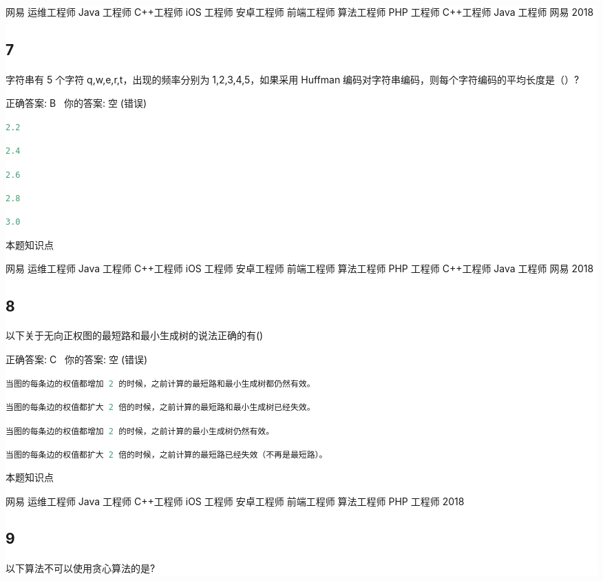 网易 运维工程师 Java 工程师 C++工程师 iOS 工程师 安卓工程师 前端工程师 算法工程师 PHP 工程师 C++工程师 Java 工程师 网易 2018

## 7

字符串有 5 个字符 q,w,e,r,t，出现的频率分别为 1,2,3,4,5，如果采用 Huffman 编码对字符串编码，则每个字符编码的平均长度是（）?

正确答案: B   你的答案: 空 (错误)

```cpp
2.2
```

```cpp
2.4
```

```cpp
2.6
```

```cpp
2.8
```

```cpp
3.0
```

本题知识点

网易 运维工程师 Java 工程师 C++工程师 iOS 工程师 安卓工程师 前端工程师 算法工程师 PHP 工程师 C++工程师 Java 工程师 网易 2018

## 8

以下关于无向正权图的最短路和最小生成树的说法正确的有()

正确答案: C   你的答案: 空 (错误)

```cpp
当图的每条边的权值都增加 2 的时候，之前计算的最短路和最小生成树都仍然有效。
```

```cpp
当图的每条边的权值都扩大 2 倍的时候，之前计算的最短路和最小生成树已经失效。
```

```cpp
当图的每条边的权值都增加 2 的时候，之前计算的最小生成树仍然有效。
```

```cpp
当图的每条边的权值都扩大 2 倍的时候，之前计算的最短路已经失效（不再是最短路）。
```

本题知识点

网易 运维工程师 Java 工程师 C++工程师 iOS 工程师 安卓工程师 前端工程师 算法工程师 PHP 工程师 2018

## 9

以下算法不可以使用贪心算法的是?
